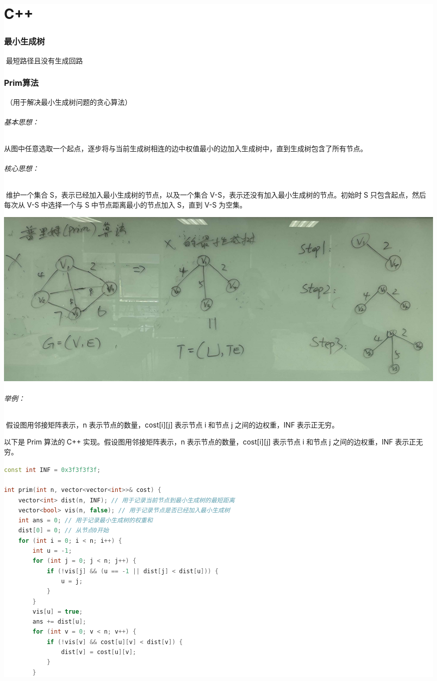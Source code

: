 # C++

### 最小生成树

​		最短路径且没有生成回路

### Prim算法

​		（用于解决最小生成树问题的贪心算法）

###### 		基本思想：

​		从图中任意选取一个起点，逐步将与当前生成树相连的边中权值最小的边加入生成树中，直到生成树包含了所有节点。

###### 		核心思想：

​		维护一个集合 S，表示已经加入最小生成树的节点，以及一个集合 V-S，表示还没有加入最小生成树的节点。初始时 S 只包含起点，然后每次从 V-S 中选择一个与 S 中节点距离最小的节点加入 S，直到 V-S 为空集。

![image-20230330213436642](../picture/image-20230330213436642.png)

###### 举例：

​		假设图用邻接矩阵表示，n 表示节点的数量，cost[i][j] 表示节点 i 和节点 j 之间的边权重，INF 表示正无穷。

以下是 Prim 算法的 C++ 实现。假设图用邻接矩阵表示，n 表示节点的数量，cost[i][j] 表示节点 i 和节点 j 之间的边权重，INF 表示正无穷。

```c++
const int INF = 0x3f3f3f3f;

int prim(int n, vector<vector<int>>& cost) {
    vector<int> dist(n, INF); // 用于记录当前节点到最小生成树的最短距离
    vector<bool> vis(n, false); // 用于记录节点是否已经加入最小生成树
    int ans = 0; // 用于记录最小生成树的权重和
    dist[0] = 0; // 从节点0开始
    for (int i = 0; i < n; i++) {
        int u = -1;
        for (int j = 0; j < n; j++) {
            if (!vis[j] && (u == -1 || dist[j] < dist[u])) {
                u = j;
            }
        }
        vis[u] = true;
        ans += dist[u];
        for (int v = 0; v < n; v++) {
            if (!vis[v] && cost[u][v] < dist[v]) {
                dist[v] = cost[u][v];
            }
        }
```